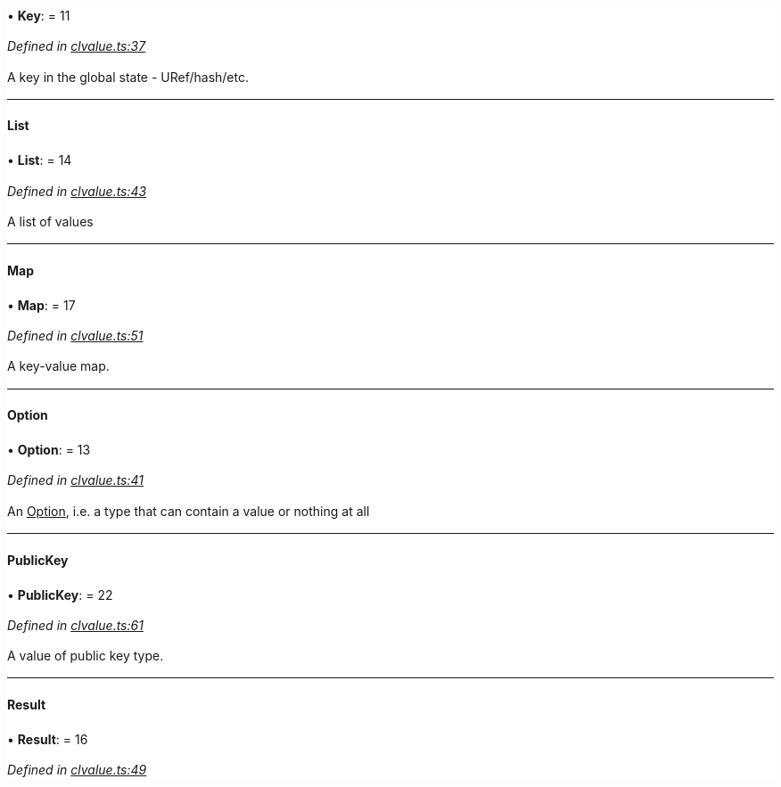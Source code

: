 • **Key**: = 11

*Defined in [clvalue.ts:37](https://github.com/casper-network/casper-node/blob/d35ae61c/smart_contracts/contract_as/assembly/clvalue.ts#L37)*

A key in the global state - URef/hash/etc.

___

####  List

• **List**: = 14

*Defined in [clvalue.ts:43](https://github.com/casper-network/casper-node/blob/d35ae61c/smart_contracts/contract_as/assembly/clvalue.ts#L43)*

A list of values

___

####  Map

• **Map**: = 17

*Defined in [clvalue.ts:51](https://github.com/casper-network/casper-node/blob/d35ae61c/smart_contracts/contract_as/assembly/clvalue.ts#L51)*

A key-value map.

___

####  Option

• **Option**: = 13

*Defined in [clvalue.ts:41](https://github.com/casper-network/casper-node/blob/d35ae61c/smart_contracts/contract_as/assembly/clvalue.ts#L41)*

An [Option](#option), i.e. a type that can contain a value or nothing at all

___

####  PublicKey

• **PublicKey**: = 22

*Defined in [clvalue.ts:61](https://github.com/casper-network/casper-node/blob/d35ae61c/smart_contracts/contract_as/assembly/clvalue.ts#L61)*

A value of public key type.

___

####  Result

• **Result**: = 16

*Defined in [clvalue.ts:49](https://github.com/casper-network/casper-node/blob/d35ae61c/smart_contracts/contract_as/assembly/clvalue.ts#L49)*

